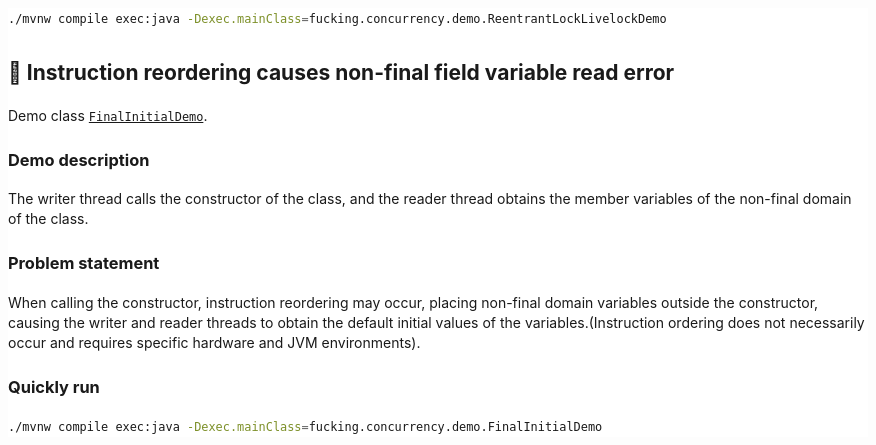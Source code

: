 ```bash
./mvnw compile exec:java -Dexec.mainClass=fucking.concurrency.demo.ReentrantLockLivelockDemo
```

## 🍺 Instruction reordering causes non-final field variable read error

Demo class [`FinalInitialDemo`](src/main/java/fucking/concurrency/demo/FinalInitialDemo.java).

### Demo description

The writer thread calls the constructor of the class, and the reader thread obtains the member variables of the non-final domain of the class.

### Problem statement

When calling the constructor, instruction reordering may occur, placing non-final domain variables outside the constructor,
causing the writer and reader threads to obtain the default initial values of the variables.(Instruction ordering does not necessarily occur
and requires specific hardware and JVM environments).

### Quickly run

```bash
./mvnw compile exec:java -Dexec.mainClass=fucking.concurrency.demo.FinalInitialDemo
```
